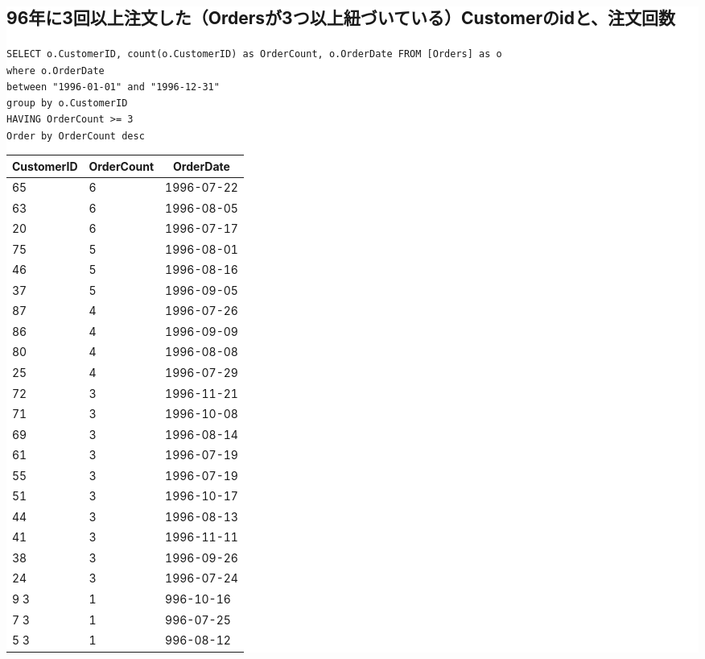 ## 96年に3回以上注文した（Ordersが3つ以上紐づいている）Customerのidと、注文回数

```
SELECT o.CustomerID, count(o.CustomerID) as OrderCount, o.OrderDate FROM [Orders] as o
where o.OrderDate
between "1996-01-01" and "1996-12-31"
group by o.CustomerID
HAVING OrderCount >= 3
Order by OrderCount desc
```

|CustomerID|OrderCount|	OrderDate|
|---|---|---|
|65	|6	|1996-07-22|
|63	|6	|1996-08-05|
|20	|6	|1996-07-17|
|75	|5	|1996-08-01|
|46	|5	|1996-08-16|
|37	|5	|1996-09-05|
|87	|4	|1996-07-26|
|86	|4	|1996-09-09|
|80	|4	|1996-08-08|
|25	|4	|1996-07-29|
|72	|3	|1996-11-21|
|71	|3	|1996-10-08|
|69	|3	|1996-08-14|
|61	|3	|1996-07-19|
|55	|3	|1996-07-19|
|51	|3	|1996-10-17|
|44	|3	|1996-08-13|
|41	|3	|1996-11-11|
|38	|3	|1996-09-26|
|24	|3	|1996-07-24|
|9	3|	1|996-10-16|
|7	3|	1|996-07-25|
|5	3|	1|996-08-12|

